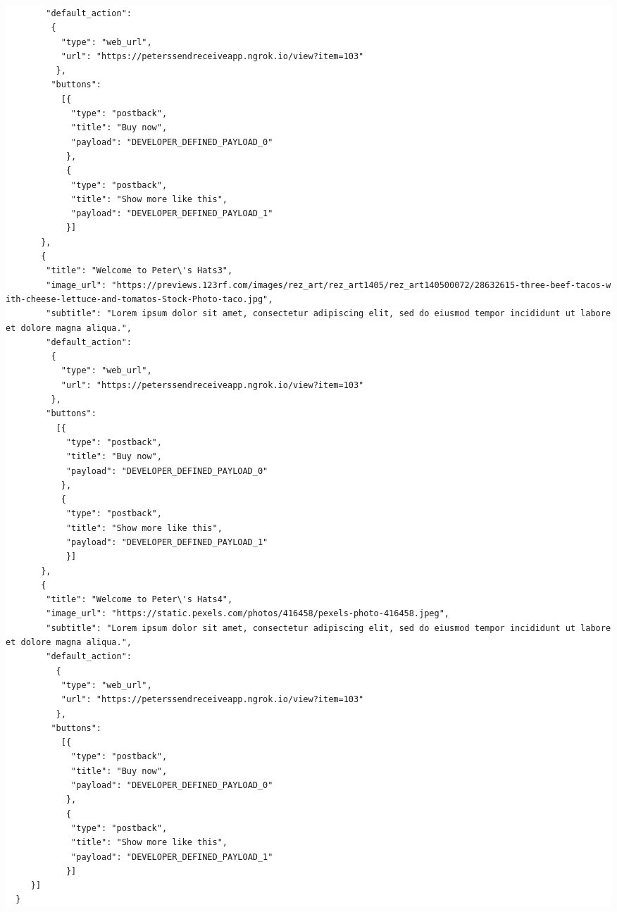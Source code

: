 ```
        "default_action":
         {
           "type": "web_url",
           "url": "https://peterssendreceiveapp.ngrok.io/view?item=103"
          },
         "buttons":
           [{
             "type": "postback",
             "title": "Buy now",
             "payload": "DEVELOPER_DEFINED_PAYLOAD_0"
            },
            {
             "type": "postback",
             "title": "Show more like this",
             "payload": "DEVELOPER_DEFINED_PAYLOAD_1"
            }]
       },
       {
        "title": "Welcome to Peter\'s Hats3",
        "image_url": "https://previews.123rf.com/images/rez_art/rez_art1405/rez_art140500072/28632615-three-beef-tacos-with-cheese-lettuce-and-tomatos-Stock-Photo-taco.jpg",
        "subtitle": "Lorem ipsum dolor sit amet, consectetur adipiscing elit, sed do eiusmod tempor incididunt ut labore et dolore magna aliqua.",
        "default_action":
         {
           "type": "web_url",
           "url": "https://peterssendreceiveapp.ngrok.io/view?item=103"
         },
        "buttons":
          [{
            "type": "postback",
            "title": "Buy now",
            "payload": "DEVELOPER_DEFINED_PAYLOAD_0"
           },
           {
            "type": "postback",
            "title": "Show more like this",
            "payload": "DEVELOPER_DEFINED_PAYLOAD_1"
            }]
       },
       {
        "title": "Welcome to Peter\'s Hats4",
        "image_url": "https://static.pexels.com/photos/416458/pexels-photo-416458.jpeg",
        "subtitle": "Lorem ipsum dolor sit amet, consectetur adipiscing elit, sed do eiusmod tempor incididunt ut labore et dolore magna aliqua.",
        "default_action":
          {
           "type": "web_url",
           "url": "https://peterssendreceiveapp.ngrok.io/view?item=103"
          },
         "buttons":
           [{
             "type": "postback",
             "title": "Buy now",
             "payload": "DEVELOPER_DEFINED_PAYLOAD_0"
            },
            {
             "type": "postback",
             "title": "Show more like this",
             "payload": "DEVELOPER_DEFINED_PAYLOAD_1"
            }]
     }]
  }
```